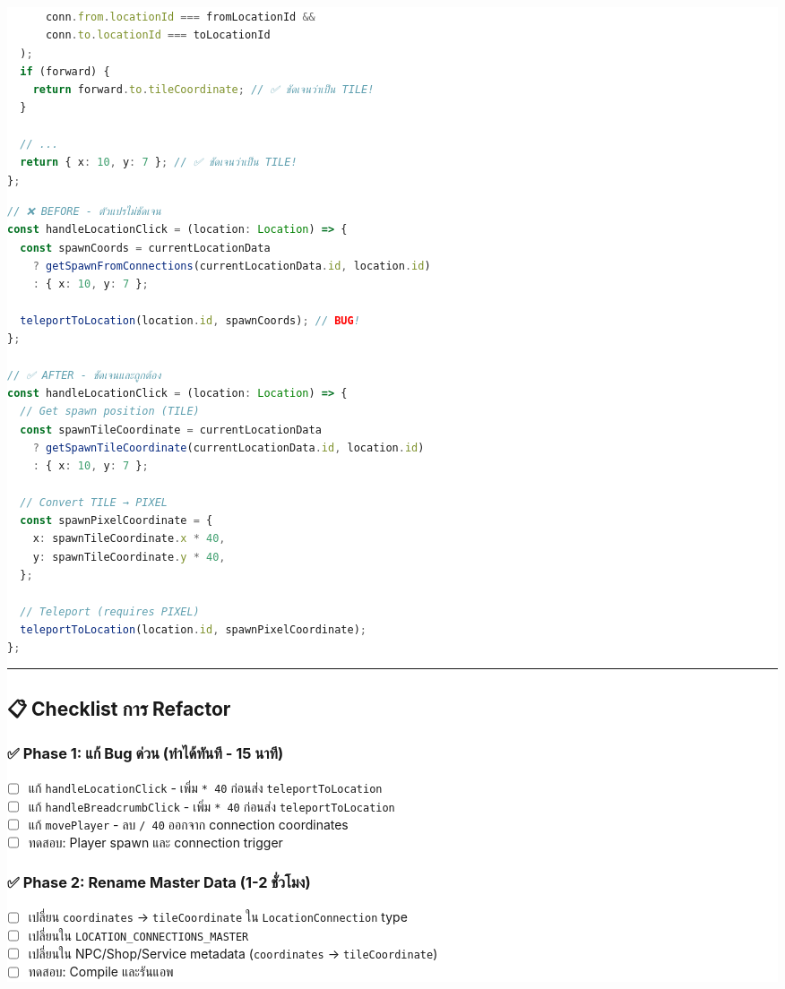 ```typescript
      conn.from.locationId === fromLocationId &&
      conn.to.locationId === toLocationId
  );
  if (forward) {
    return forward.to.tileCoordinate; // ✅ ชัดเจนว่าเป็น TILE!
  }

  // ...
  return { x: 10, y: 7 }; // ✅ ชัดเจนว่าเป็น TILE!
};
```

```typescript
// ❌ BEFORE - ตัวแปรไม่ชัดเจน
const handleLocationClick = (location: Location) => {
  const spawnCoords = currentLocationData
    ? getSpawnFromConnections(currentLocationData.id, location.id)
    : { x: 10, y: 7 };

  teleportToLocation(location.id, spawnCoords); // BUG!
};

// ✅ AFTER - ชัดเจนและถูกต้อง
const handleLocationClick = (location: Location) => {
  // Get spawn position (TILE)
  const spawnTileCoordinate = currentLocationData
    ? getSpawnTileCoordinate(currentLocationData.id, location.id)
    : { x: 10, y: 7 };

  // Convert TILE → PIXEL
  const spawnPixelCoordinate = {
    x: spawnTileCoordinate.x * 40,
    y: spawnTileCoordinate.y * 40,
  };

  // Teleport (requires PIXEL)
  teleportToLocation(location.id, spawnPixelCoordinate);
};
```

---

## 📋 Checklist การ Refactor

### ✅ Phase 1: แก้ Bug ด่วน (ทำได้ทันที - 15 นาที)
- [ ] แก้ `handleLocationClick` - เพิ่ม `* 40` ก่อนส่ง `teleportToLocation`
- [ ] แก้ `handleBreadcrumbClick` - เพิ่ม `* 40` ก่อนส่ง `teleportToLocation`
- [ ] แก้ `movePlayer` - ลบ `/ 40` ออกจาก connection coordinates
- [ ] ทดสอบ: Player spawn และ connection trigger

### ✅ Phase 2: Rename Master Data (1-2 ชั่วโมง)
- [ ] เปลี่ยน `coordinates` → `tileCoordinate` ใน `LocationConnection` type
- [ ] เปลี่ยนใน `LOCATION_CONNECTIONS_MASTER`
- [ ] เปลี่ยนใน NPC/Shop/Service metadata (`coordinates` → `tileCoordinate`)
- [ ] ทดสอบ: Compile และรันแอพ
